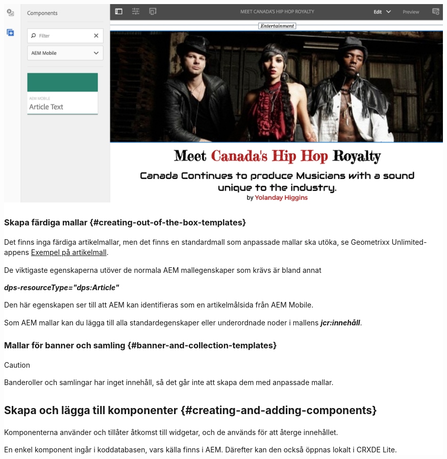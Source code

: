 ![chlimage_1-74](assets/chlimage_1-74.png)

### Skapa färdiga mallar {#creating-out-of-the-box-templates}

Det finns inga färdiga artikelmallar, men det finns en standardmall som anpassade mallar ska utöka, se Geometrixx Unlimited-appens [Exempel på artikelmall](http://localhost:4502/crx/de/index.jsp#/apps/geometrixx-unlimited-app/templates/article).

De viktigaste egenskaperna utöver de normala AEM mallegenskaper som krävs är bland annat

***dps-resourceType=&quot;dps:Article&quot;***

Den här egenskapen ser till att AEM kan identifieras som en artikelmålsida från AEM Mobile.

Som AEM mallar kan du lägga till alla standardegenskaper eller underordnade noder i mallens ***jcr:innehåll***.

### Mallar för banner och samling {#banner-and-collection-templates}

>[!CAUTION]
>
>Banderoller och samlingar har inget innehåll, så det går inte att skapa dem med anpassade mallar.

## Skapa och lägga till komponenter {#creating-and-adding-components}

Komponenterna använder och tillåter åtkomst till widgetar, och de används för att återge innehållet.

En enkel komponent ingår i koddatabasen, vars källa finns i AEM. Därefter kan den också öppnas lokalt i CRXDE Lite.
